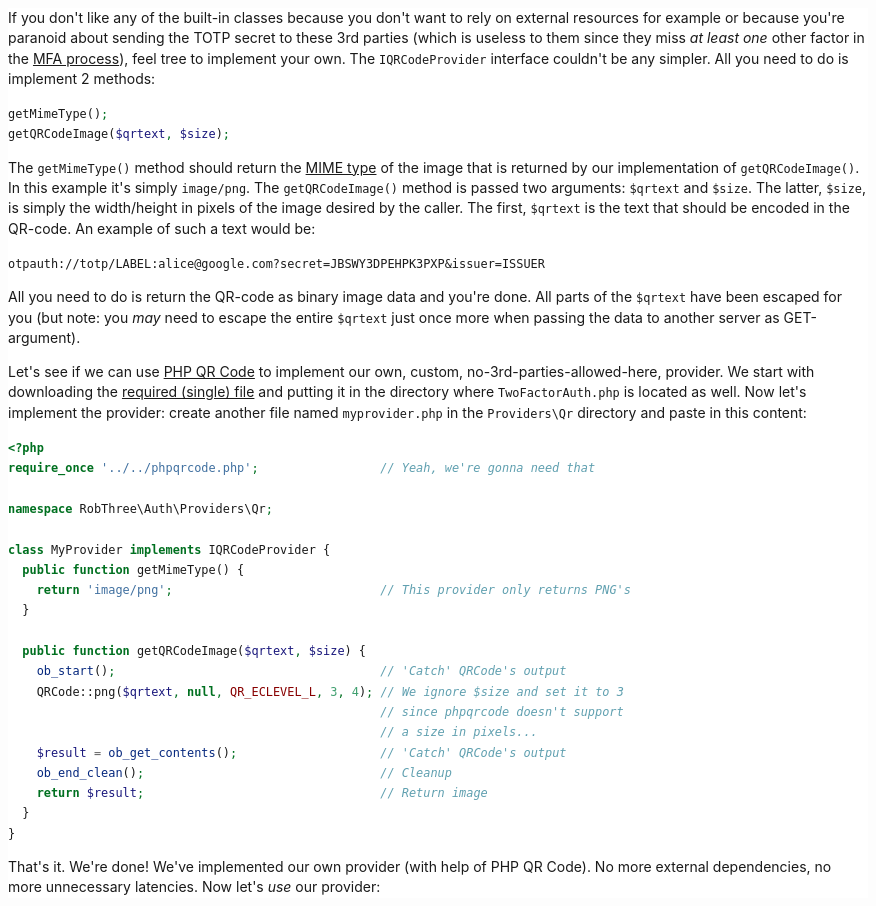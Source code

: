 If you don't like any of the built-in classes because you don't want to rely on external resources for example or because you're paranoid about sending the TOTP secret to these 3rd parties (which is useless to them since they miss *at least one* other factor in the [MFA process](http://en.wikipedia.org/wiki/Multi-factor_authentication)), feel tree to implement your own. The `IQRCodeProvider` interface couldn't be any simpler. All you need to do is implement 2 methods:

````php
getMimeType();
getQRCodeImage($qrtext, $size);
````

The `getMimeType()` method should return the [MIME type](http://en.wikipedia.org/wiki/Internet_media_type) of the image that is returned by our implementation of `getQRCodeImage()`. In this example it's simply `image/png`. The `getQRCodeImage()` method is passed two arguments: `$qrtext` and `$size`. The latter, `$size`, is simply the width/height in pixels of the image desired by the caller. The first, `$qrtext` is the text that should be encoded in the QR-code. An example of such a text would be:

`otpauth://totp/LABEL:alice@google.com?secret=JBSWY3DPEHPK3PXP&issuer=ISSUER`

All you need to do is return the QR-code as binary image data and you're done. All parts of the `$qrtext` have been escaped for you (but note: you *may* need to escape the entire `$qrtext` just once more when passing the data to another server as GET-argument).

Let's see if we can use [PHP QR Code](http://phpqrcode.sourceforge.net/) to implement our own, custom, no-3rd-parties-allowed-here, provider. We start with downloading the [required (single) file](https://github.com/t0k4rt/phpqrcode/blob/master/phpqrcode.php) and putting it in the directory where `TwoFactorAuth.php` is located as well. Now let's implement the provider: create another file named `myprovider.php` in the `Providers\Qr` directory and paste in this content:

````php
<?php
require_once '../../phpqrcode.php';                 // Yeah, we're gonna need that

namespace RobThree\Auth\Providers\Qr;

class MyProvider implements IQRCodeProvider {
  public function getMimeType() {
    return 'image/png';                             // This provider only returns PNG's
  }

  public function getQRCodeImage($qrtext, $size) {
    ob_start();                                     // 'Catch' QRCode's output
    QRCode::png($qrtext, null, QR_ECLEVEL_L, 3, 4); // We ignore $size and set it to 3
                                                    // since phpqrcode doesn't support
                                                    // a size in pixels...
    $result = ob_get_contents();                    // 'Catch' QRCode's output
    ob_end_clean();                                 // Cleanup
    return $result;                                 // Return image
  }
}
````

That's it. We're done! We've implemented our own provider (with help of PHP QR Code). No more external dependencies, no more unnecessary latencies. Now let's *use* our provider:
